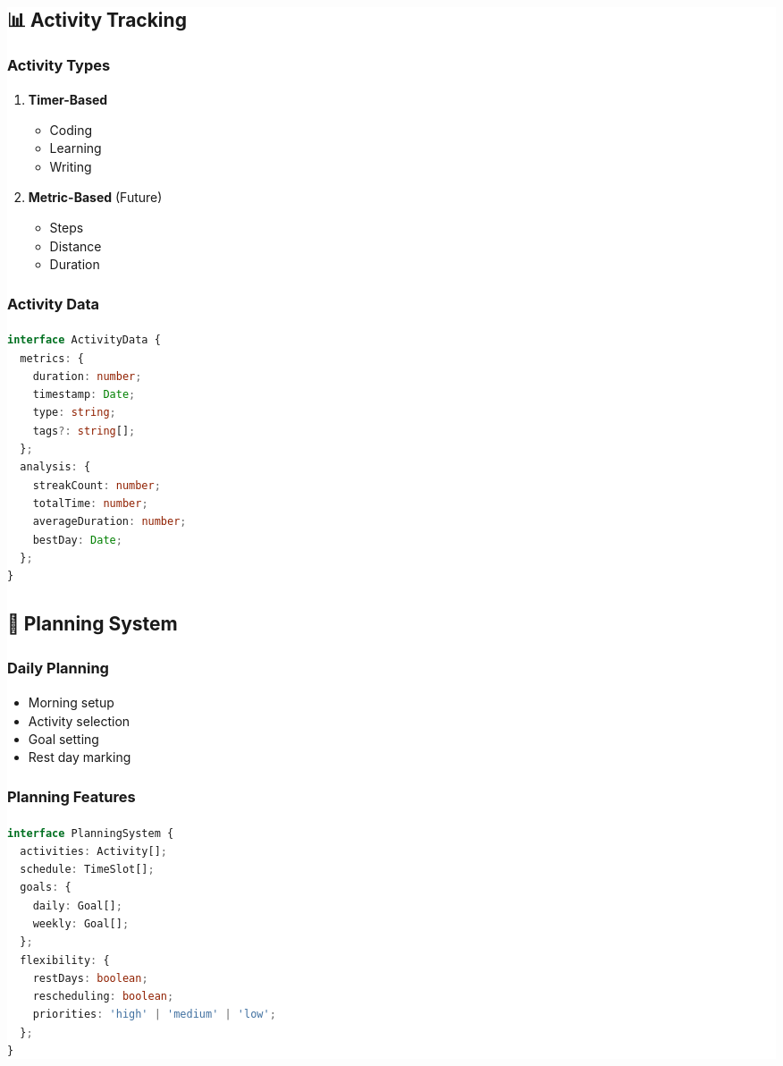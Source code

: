 ## 📊 Activity Tracking

### Activity Types
1. **Timer-Based**
   - Coding
   - Learning
   - Writing
   
2. **Metric-Based** (Future)
   - Steps
   - Distance
   - Duration

### Activity Data
```typescript
interface ActivityData {
  metrics: {
    duration: number;
    timestamp: Date;
    type: string;
    tags?: string[];
  };
  analysis: {
    streakCount: number;
    totalTime: number;
    averageDuration: number;
    bestDay: Date;
  };
}
```

## 📝 Planning System

### Daily Planning
- Morning setup
- Activity selection
- Goal setting
- Rest day marking

### Planning Features
```typescript
interface PlanningSystem {
  activities: Activity[];
  schedule: TimeSlot[];
  goals: {
    daily: Goal[];
    weekly: Goal[];
  };
  flexibility: {
    restDays: boolean;
    rescheduling: boolean;
    priorities: 'high' | 'medium' | 'low';
  };
}
```
